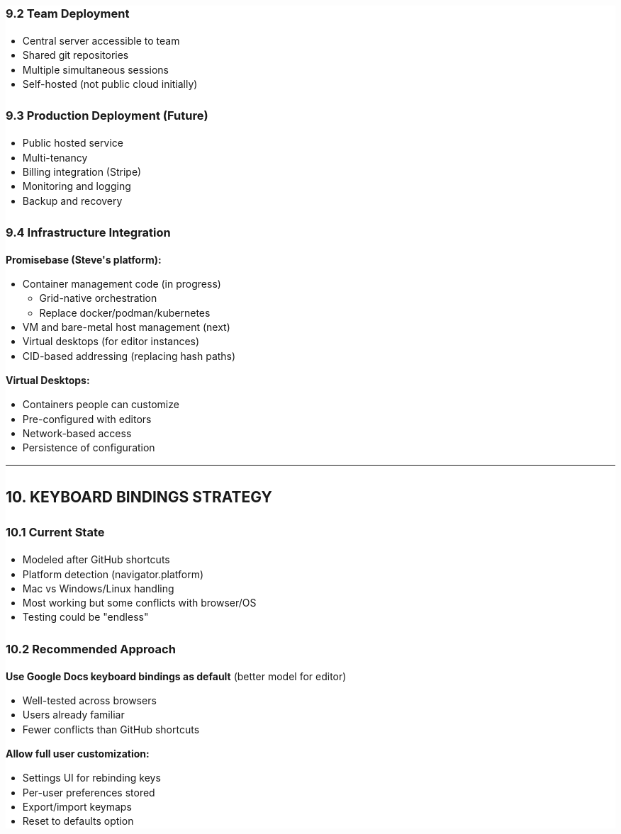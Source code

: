 ### 9.2 Team Deployment
- Central server accessible to team
- Shared git repositories
- Multiple simultaneous sessions
- Self-hosted (not public cloud initially)

### 9.3 Production Deployment (Future)
- Public hosted service
- Multi-tenancy
- Billing integration (Stripe)
- Monitoring and logging
- Backup and recovery

### 9.4 Infrastructure Integration

**Promisebase (Steve's platform):**
- Container management code (in progress)
  - Grid-native orchestration
  - Replace docker/podman/kubernetes
- VM and bare-metal host management (next)
- Virtual desktops (for editor instances)
- CID-based addressing (replacing hash paths)

**Virtual Desktops:**
- Containers people can customize
- Pre-configured with editors
- Network-based access
- Persistence of configuration

---

## 10. KEYBOARD BINDINGS STRATEGY

### 10.1 Current State
- Modeled after GitHub shortcuts
- Platform detection (navigator.platform)
- Mac vs Windows/Linux handling
- Most working but some conflicts with browser/OS
- Testing could be "endless"

### 10.2 Recommended Approach
**Use Google Docs keyboard bindings as default** (better model for editor)
- Well-tested across browsers
- Users already familiar
- Fewer conflicts than GitHub shortcuts

**Allow full user customization:**
- Settings UI for rebinding keys
- Per-user preferences stored
- Export/import keymaps
- Reset to defaults option
